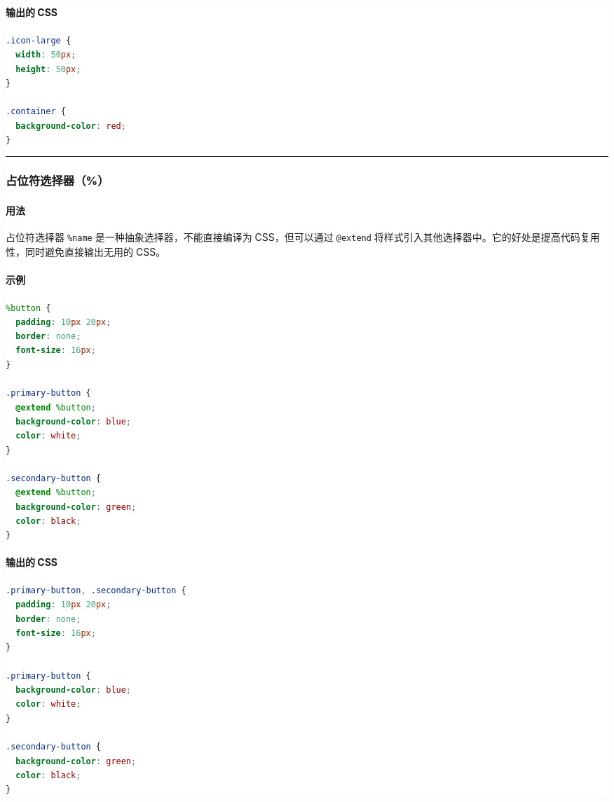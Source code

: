 #### 输出的 CSS

```css
.icon-large {
  width: 50px;
  height: 50px;
}

.container {
  background-color: red;
}
```

------

### 占位符选择器（%）

#### 用法

占位符选择器 `%name` 是一种抽象选择器，不能直接编译为 CSS，但可以通过 `@extend` 将样式引入其他选择器中。它的好处是提高代码复用性，同时避免直接输出无用的 CSS。

#### 示例

```scss
%button {
  padding: 10px 20px;
  border: none;
  font-size: 16px;
}

.primary-button {
  @extend %button;
  background-color: blue;
  color: white;
}

.secondary-button {
  @extend %button;
  background-color: green;
  color: black;
}
```

#### 输出的 CSS

```css
.primary-button, .secondary-button {
  padding: 10px 20px;
  border: none;
  font-size: 16px;
}

.primary-button {
  background-color: blue;
  color: white;
}

.secondary-button {
  background-color: green;
  color: black;
}
```
